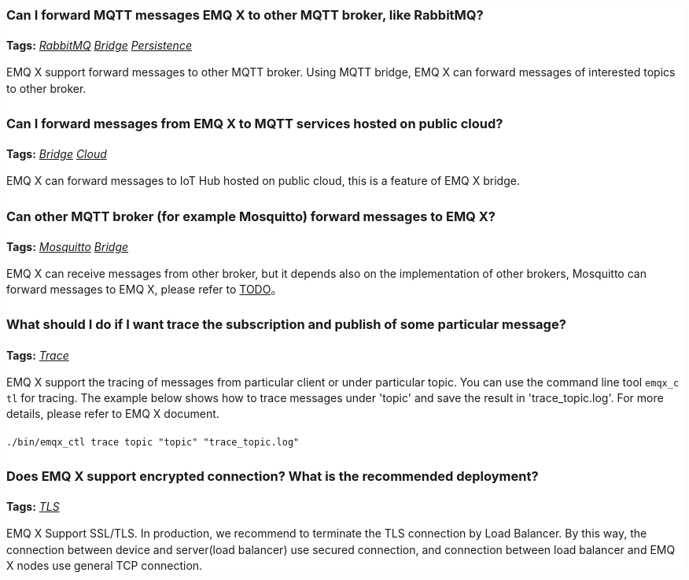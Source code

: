 


### Can I forward MQTT messages EMQ X to other MQTT broker, like RabbitMQ?

**Tags:** [*RabbitMQ*](tags.md#rabbitmq)  [*Bridge*](tags.md#bridge)  [*Persistence*](tags.md#persistence)


EMQ X support forward messages to other MQTT broker. Using MQTT bridge, EMQ X can forward messages of interested topics to other broker.




### Can I forward messages from EMQ X to MQTT services hosted on public cloud?

**Tags:** [*Bridge*](tags.md#bridge)  [*Cloud*](tags.md#cloud)


EMQ X can forward messages to IoT Hub hosted on public cloud, this is a feature of EMQ X bridge.




### Can other MQTT broker (for example Mosquitto) forward messages to EMQ X?

**Tags:** [*Mosquitto*](tags.md#mosquitto)  [*Bridge*](tags.md#bridge)


EMQ X can receive messages from other broker, but it depends also on the implementation of other brokers, Mosquitto can forward messages to EMQ X, please refer to [TODO](https://www.emqx.io)。




### What should I do if I want trace the subscription and publish of some particular message?

**Tags:** [*Trace*](tags.md#trace)


EMQ X support the tracing of messages from particular client or under particular topic. You can use the command line tool `emqx_ctl` for tracing. The example below shows how to trace messages under 'topic' and save the result in 'trace_topic.log'. For more details, please refer to EMQ X document.

```
./bin/emqx_ctl trace topic "topic" "trace_topic.log"
```




### Does EMQ X support encrypted connection? What is the recommended deployment?

**Tags:** [*TLS*](tags.md#tls)


EMQ X Support SSL/TLS. In production, we recommend to terminate the TLS connection by Load Balancer. By this way, the connection between device and server(load balancer) use secured connection, and connection between load balancer and EMQ X nodes use general TCP connection.
